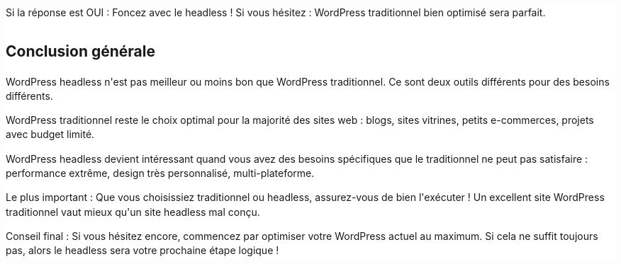 Si la réponse est OUI : Foncez avec le headless !
Si vous hésitez : WordPress traditionnel bien optimisé sera parfait.

## Conclusion générale

WordPress headless n'est pas meilleur ou moins bon que WordPress traditionnel. Ce sont deux outils différents pour des besoins différents.

WordPress traditionnel reste le choix optimal pour la majorité des sites web : blogs, sites vitrines, petits e-commerces, projets avec budget limité.

WordPress headless devient intéressant quand vous avez des besoins spécifiques que le traditionnel ne peut pas satisfaire : performance extrême, design très personnalisé, multi-plateforme.

Le plus important : Que vous choisissiez traditionnel ou headless, assurez-vous de bien l'exécuter ! Un excellent site WordPress traditionnel vaut mieux qu'un site headless mal conçu.

Conseil final : Si vous hésitez encore, commencez par optimiser votre WordPress actuel au maximum. Si cela ne suffit toujours pas, alors le headless sera votre prochaine étape logique !